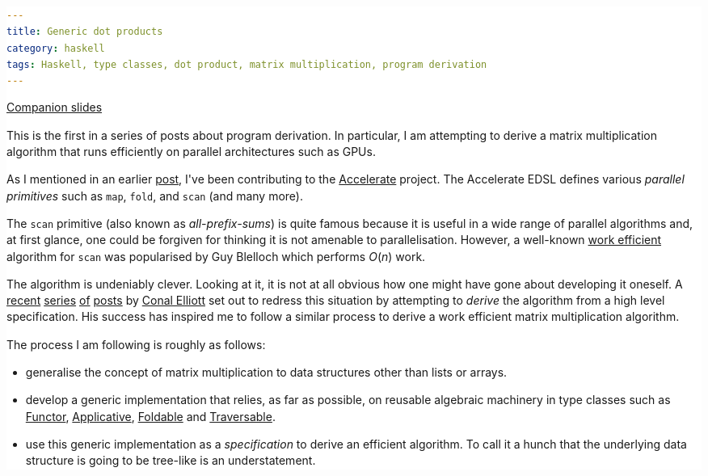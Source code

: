```yaml
---
title: Generic dot products
category: haskell
tags: Haskell, type classes, dot product, matrix multiplication, program derivation
---
```


[Companion slides](/static/files/generic-dot-products.pdf)


This is the first in a series of posts about program derivation. In particular, I
am attempting to derive a matrix multiplication algorithm that runs
efficiently on parallel architectures such as GPUs.

As I mentioned in an earlier [post](/posts/2011-05-16-reifying-type-classes-with-gadts.html), I've
been contributing to the [Accelerate](http://hackage.haskell.org/package/accelerate) project. The
Accelerate EDSL defines various *parallel primitives* such as <code>map</code>, <code>fold</code>,
and <code>scan</code> (and many more).

The <code>scan</code> primitive (also known as *all-prefix-sums*) is quite famous because it is
useful in a wide range of parallel algorithms and, at first glance, one could be forgiven for
thinking it is not amenable to parallelisation. However, a well-known [work
efficient](http://www.cs.cmu.edu/~scandal/html-papers/short/short.html) algorithm for <code>scan</code> was popularised by Guy Blelloch which performs
$O(n)$ work.

The algorithm is undeniably clever. Looking at it, it is not at all
obvious how one might have gone about developing it oneself. A
[recent](http://conal.net/blog/posts/deriving-list-scans/)
[series](http://conal.net/blog/posts/deriving-parallel-tree-scans/)
[of](http://conal.net/blog/posts/composable-parallel-scanning/)
[posts](http://conal.net/blog/posts/parallel-tree-scanning-by-composition/)
by [Conal Elliott](http://conal.net) set out to redress this situation
by attempting to *derive* the algorithm from a high level
specification. His success has inspired me to follow a similar process
to derive a work efficient matrix multiplication algorithm.

The process I am following is roughly as follows:

* generalise the concept of matrix multiplication to data structures other than
  lists or arrays.

* develop a generic implementation that relies, as far as possible,
  on reusable algebraic machinery in type classes such as
  [Functor](http://hackage.haskell.org/packages/archive/base/latest/doc/html/Prelude.html#t:Functor),
  [Applicative](http://hackage.haskell.org/packages/archive/base/latest/doc/html/Control-Applicative.html),
  [Foldable](http://hackage.haskell.org/packages/archive/base/latest/doc/html/Data-Foldable.html)
  and
  [Traversable](http://hackage.haskell.org/packages/archive/base/latest/doc/html/Data-Traversable.html).

* use this generic implementation as a *specification* to derive an efficient
  algorithm. To call it a hunch that the underlying data structure is going to
  be tree-like is an understatement.
